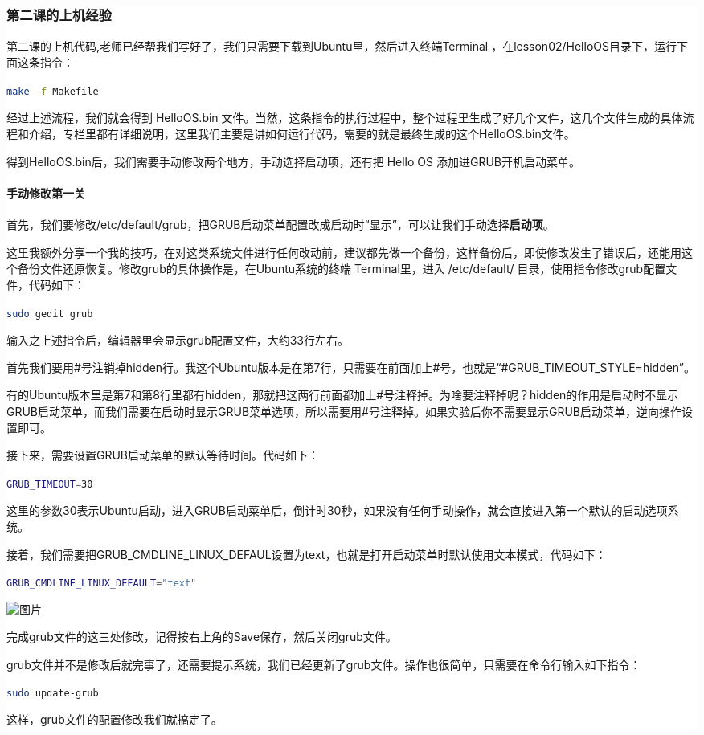 ### 第二课的上机经验

第二课的上机代码,老师已经帮我们写好了，我们只需要下载到Ubuntu里，然后进入终端Terminal ，在lesson02/HelloOS目录下，运行下面这条指令：

```bash
make -f Makefile

```

经过上述流程，我们就会得到 HelloOS.bin 文件。当然，这条指令的执行过程中，整个过程里生成了好几个文件，这几个文件生成的具体流程和介绍，专栏里都有详细说明，这里我们主要是讲如何运行代码，需要的就是最终生成的这个HelloOS.bin文件。

得到HelloOS.bin后，我们需要手动修改两个地方，手动选择启动项，还有把 Hello OS 添加进GRUB开机启动菜单。

#### 手动修改第一关

首先，我们要修改/etc/default/grub，把GRUB启动菜单配置改成启动时“显示”，可以让我们手动选择**启动项**。

这里我额外分享一个我的技巧，在对这类系统文件进行任何改动前，建议都先做一个备份，这样备份后，即使修改发生了错误后，还能用这个备份文件还原恢复。修改grub的具体操作是，在Ubuntu系统的终端 Terminal里，进入 /etc/default/ 目录，使用指令修改grub配置文件，代码如下：

```bash
sudo gedit grub

```

输入之上述指令后，编辑器里会显示grub配置文件，大约33行左右。

首先我们要用#号注销掉hidden行。我这个Ubuntu版本是在第7行，只需要在前面加上#号，也就是“#GRUB\_TIMEOUT\_STYLE=hidden”。

有的Ubuntu版本里是第7和第8行里都有hidden，那就把这两行前面都加上#号注释掉。为啥要注释掉呢？hidden的作用是启动时不显示GRUB启动菜单，而我们需要在启动时显示GRUB菜单选项，所以需要用#号注释掉。如果实验后你不需要显示GRUB启动菜单，逆向操作设置即可。

接下来，需要设置GRUB启动菜单的默认等待时间。代码如下：

```bash
GRUB_TIMEOUT=30

```

这里的参数30表示Ubuntu启动，进入GRUB启动菜单后，倒计时30秒，如果没有任何手动操作，就会直接进入第一个默认的启动选项系统。

接着，我们需要把GRUB\_CMDLINE\_LINUX\_DEFAUL设置为text，也就是打开启动菜单时默认使用文本模式，代码如下：

```bash
GRUB_CMDLINE_LINUX_DEFAULT="text"

```

![图片](https://static001.geekbang.org/resource/image/79/1b/79786249a8b9e5d3b9dcf91cfc4a191b.png?wh=1920x1080)

完成grub文件的这三处修改，记得按右上角的Save保存，然后关闭grub文件。

grub文件并不是修改后就完事了，还需要提示系统，我们已经更新了grub文件。操作也很简单，只需要在命令行输入如下指令：

```bash
sudo update-grub

```

这样，grub文件的配置修改我们就搞定了。

